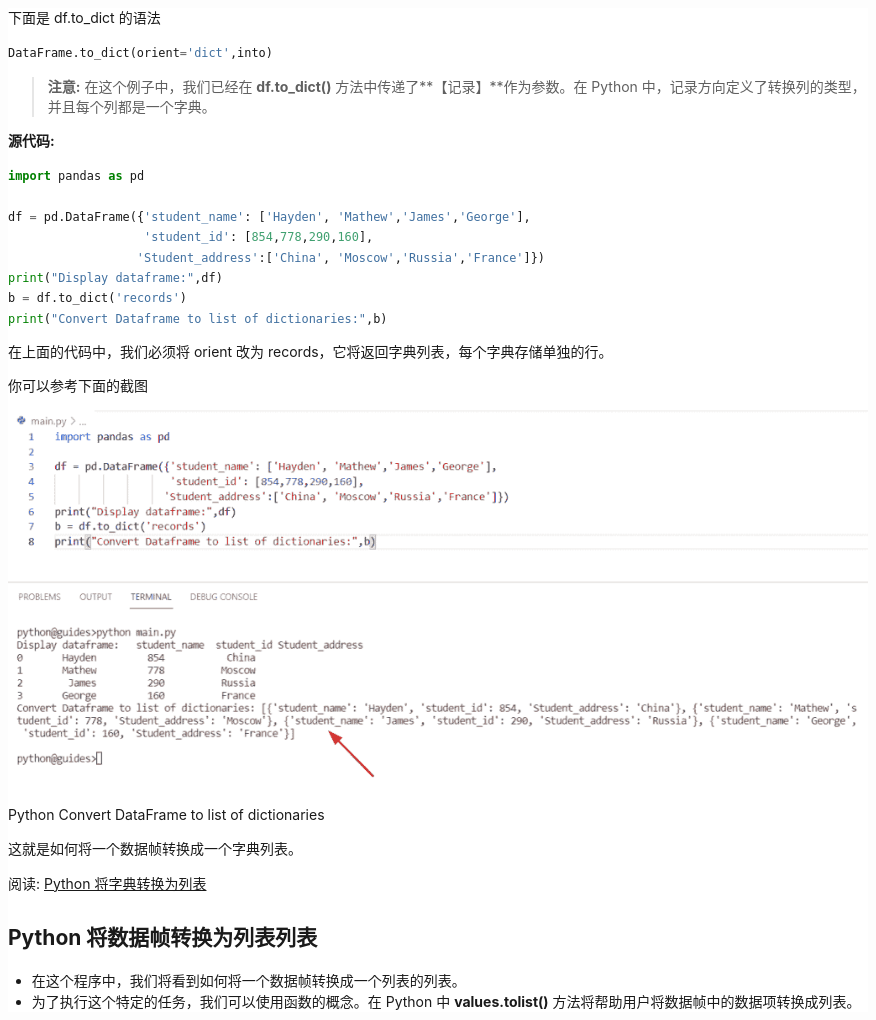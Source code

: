 下面是 df.to_dict 的语法

```py
DataFrame.to_dict(orient='dict',into)
```

> **注意:** 在这个例子中，我们已经在 **df.to_dict()** 方法中传递了**【记录】**作为参数。在 Python 中，记录方向定义了转换列的类型，并且每个列都是一个字典。

**源代码:**

```py
import pandas as pd

df = pd.DataFrame({'student_name': ['Hayden', 'Mathew','James','George'],
                   'student_id': [854,778,290,160],
                  'Student_address':['China', 'Moscow','Russia','France']})
print("Display dataframe:",df)
b = df.to_dict('records')
print("Convert Dataframe to list of dictionaries:",b)
```

在上面的代码中，我们必须将 orient 改为 records，它将返回字典列表，每个字典存储单独的行。

你可以参考下面的截图

![Python Convert DataFrame to list of dictionaries](img/79ff718fc664b19f6a3bfc319f1222c9.png "Python Convert DataFrame to list of dictionaries")

Python Convert DataFrame to list of dictionaries

这就是如何将一个数据帧转换成一个字典列表。

阅读: [Python 将字典转换为列表](https://pythonguides.com/python-convert-dictionary-to-list/)

## Python 将数据帧转换为列表列表

*   在这个程序中，我们将看到如何将一个数据帧转换成一个列表的列表。
*   为了执行这个特定的任务，我们可以使用函数的概念。在 Python 中 **values.tolist()** 方法将帮助用户将数据帧中的数据项转换成列表。
